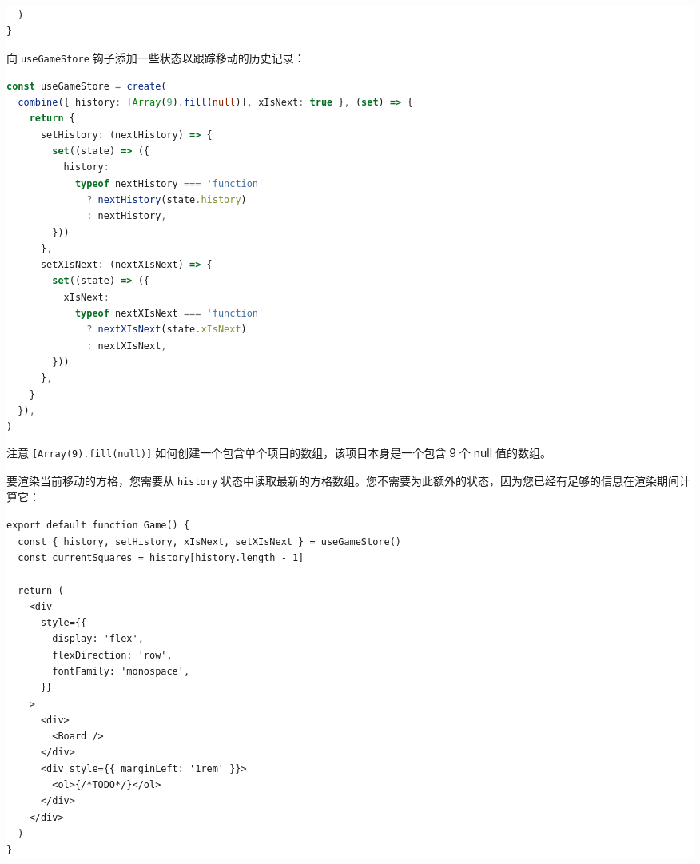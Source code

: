 ```tsx {1,48-65}
  )
}
```

向 `useGameStore` 钩子添加一些状态以跟踪移动的历史记录：

```ts {2,4-11}
const useGameStore = create(
  combine({ history: [Array(9).fill(null)], xIsNext: true }, (set) => {
    return {
      setHistory: (nextHistory) => {
        set((state) => ({
          history:
            typeof nextHistory === 'function'
              ? nextHistory(state.history)
              : nextHistory,
        }))
      },
      setXIsNext: (nextXIsNext) => {
        set((state) => ({
          xIsNext:
            typeof nextXIsNext === 'function'
              ? nextXIsNext(state.xIsNext)
              : nextXIsNext,
        }))
      },
    }
  }),
)
```

注意 `[Array(9).fill(null)]` 如何创建一个包含单个项目的数组，该项目本身是一个包含 9 个 null 值的数组。

要渲染当前移动的方格，您需要从 `history` 状态中读取最新的方格数组。您不需要为此额外的状态，因为您已经有足够的信息在渲染期间计算它：

```tsx {2-3}
export default function Game() {
  const { history, setHistory, xIsNext, setXIsNext } = useGameStore()
  const currentSquares = history[history.length - 1]

  return (
    <div
      style={{
        display: 'flex',
        flexDirection: 'row',
        fontFamily: 'monospace',
      }}
    >
      <div>
        <Board />
      </div>
      <div style={{ marginLeft: '1rem' }}>
        <ol>{/*TODO*/}</ol>
      </div>
    </div>
  )
}
```
